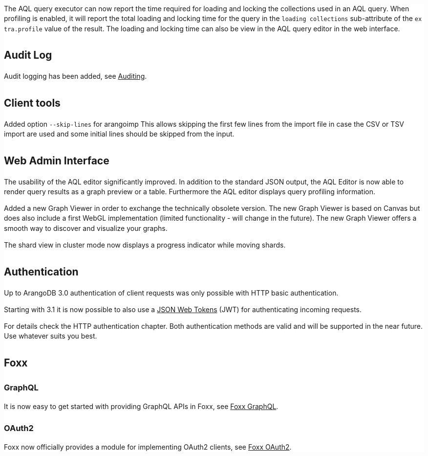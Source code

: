 The AQL query executor can now report the time required for loading and locking the
collections used in an AQL query. When profiling is enabled, it will report the total
loading and locking time for the query in the `loading collections` sub-attribute of the
`extra.profile` value of the result. The loading and locking time can also be view in the
AQL query editor in the web interface.

Audit Log
---------

Audit logging has been added, see [Auditing](../Security/Auditing/README.md).

Client tools
------------

Added option `--skip-lines` for arangoimp
This allows skipping the first few lines from the import file in case the CSV or TSV
import are used and some initial lines should be skipped from the input.

Web Admin Interface
-------------------

The usability of the AQL editor significantly improved. In addition to the standard JSON
output, the AQL Editor is now able to render query results as a graph preview or a table.
Furthermore the AQL editor displays query profiling information.

Added a new Graph Viewer in order to exchange the technically obsolete version. The new Graph
Viewer is based on Canvas but does also include a first WebGL implementation (limited
functionality - will change in the future). The new Graph Viewer offers a smooth way to
discover and visualize your graphs.

The shard view in cluster mode now displays a progress indicator while moving shards.

Authentication
--------------

Up to ArangoDB 3.0 authentication of client requests was only possible with HTTP basic
authentication.

Starting with 3.1 it is now possible to also use a [JSON Web Tokens](https://jwt.io/)
(JWT) for authenticating incoming requests.

For details check the HTTP authentication chapter. Both authentication methods are
valid and will be supported in the near future. Use whatever suits you best.

Foxx
----

### GraphQL

It is now easy to get started with providing GraphQL APIs in Foxx, see [Foxx GraphQL](../Foxx/Reference/Modules/GraphQL.md).

### OAuth2

Foxx now officially provides a module for implementing OAuth2 clients, see [Foxx OAuth2](../Foxx/Reference/Modules/OAuth2.md).
